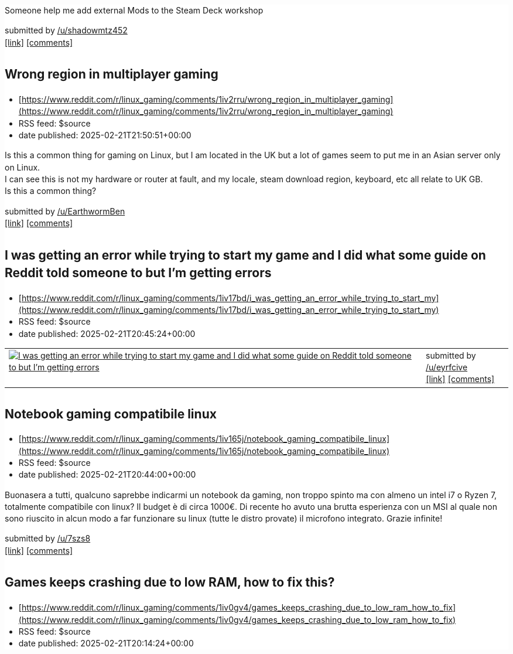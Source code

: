 <div class="md"><p>Someone help me add external Mods to the Steam Deck workshop </p> </div> &#32; submitted by &#32; <a href="https://www.reddit.com/user/shadowmtz452"> /u/shadowmtz452 </a> <br/> <span><a href="https://www.reddit.com/r/linux_gaming/comments/1iv2sns/mods_linux_steam/">[link]</a></span> &#32; <span><a href="https://www.reddit.com/r/linux_gaming/comments/1iv2sns/mods_linux_steam/">[comments]</a></span>

## Wrong region in multiplayer gaming
 - [https://www.reddit.com/r/linux_gaming/comments/1iv2rru/wrong_region_in_multiplayer_gaming](https://www.reddit.com/r/linux_gaming/comments/1iv2rru/wrong_region_in_multiplayer_gaming)
 - RSS feed: $source
 - date published: 2025-02-21T21:50:51+00:00

<div class="md"><p>Is this a common thing for gaming on Linux, but I am located in the UK but a lot of games seem to put me in an Asian server only on Linux.<br/> I can see this is not my hardware or router at fault, and my locale, steam download region, keyboard, etc all relate to UK GB.<br/> Is this a common thing?</p> </div> &#32; submitted by &#32; <a href="https://www.reddit.com/user/EarthwormBen"> /u/EarthwormBen </a> <br/> <span><a href="https://www.reddit.com/r/linux_gaming/comments/1iv2rru/wrong_region_in_multiplayer_gaming/">[link]</a></span> &#32; <span><a href="https://www.reddit.com/r/linux_gaming/comments/1iv2rru/wrong_region_in_multiplayer_gaming/">[comments]</a></span>

## I was getting an error while trying to start my game and I did what some guide on Reddit told someone to but I’m getting errors
 - [https://www.reddit.com/r/linux_gaming/comments/1iv17bd/i_was_getting_an_error_while_trying_to_start_my](https://www.reddit.com/r/linux_gaming/comments/1iv17bd/i_was_getting_an_error_while_trying_to_start_my)
 - RSS feed: $source
 - date published: 2025-02-21T20:45:24+00:00

<table> <tr><td> <a href="https://www.reddit.com/r/linux_gaming/comments/1iv17bd/i_was_getting_an_error_while_trying_to_start_my/"> <img src="https://b.thumbs.redditmedia.com/loXK34ByOr7bKMRS55NJ5W2OECcW1Xo0PYRGVr2HMIc.jpg" alt="I was getting an error while trying to start my game and I did what some guide on Reddit told someone to but I’m getting errors" title="I was getting an error while trying to start my game and I did what some guide on Reddit told someone to but I’m getting errors" /> </a> </td><td> &#32; submitted by &#32; <a href="https://www.reddit.com/user/eyrfcive"> /u/eyrfcive </a> <br/> <span><a href="https://www.reddit.com/gallery/1iv17bd">[link]</a></span> &#32; <span><a href="https://www.reddit.com/r/linux_gaming/comments/1iv17bd/i_was_getting_an_error_while_trying_to_start_my/">[comments]</a></span> </td></tr></table>

## Notebook gaming compatibile linux
 - [https://www.reddit.com/r/linux_gaming/comments/1iv165j/notebook_gaming_compatibile_linux](https://www.reddit.com/r/linux_gaming/comments/1iv165j/notebook_gaming_compatibile_linux)
 - RSS feed: $source
 - date published: 2025-02-21T20:44:00+00:00

<div class="md"><p>Buonasera a tutti, qualcuno saprebbe indicarmi un notebook da gaming, non troppo spinto ma con almeno un intel i7 o Ryzen 7, totalmente compatibile con linux? Il budget è di circa 1000€. Di recente ho avuto una brutta esperienza con un MSI al quale non sono riuscito in alcun modo a far funzionare su linux (tutte le distro provate) il microfono integrato. Grazie infinite!</p> </div> &#32; submitted by &#32; <a href="https://www.reddit.com/user/7szs8"> /u/7szs8 </a> <br/> <span><a href="https://www.reddit.com/r/linux_gaming/comments/1iv165j/notebook_gaming_compatibile_linux/">[link]</a></span> &#32; <span><a href="https://www.reddit.com/r/linux_gaming/comments/1iv165j/notebook_gaming_compatibile_linux/">[comments]</a></span>

## Games keeps crashing due to low RAM, how to fix this?
 - [https://www.reddit.com/r/linux_gaming/comments/1iv0gv4/games_keeps_crashing_due_to_low_ram_how_to_fix](https://www.reddit.com/r/linux_gaming/comments/1iv0gv4/games_keeps_crashing_due_to_low_ram_how_to_fix)
 - RSS feed: $source
 - date published: 2025-02-21T20:14:24+00:00
